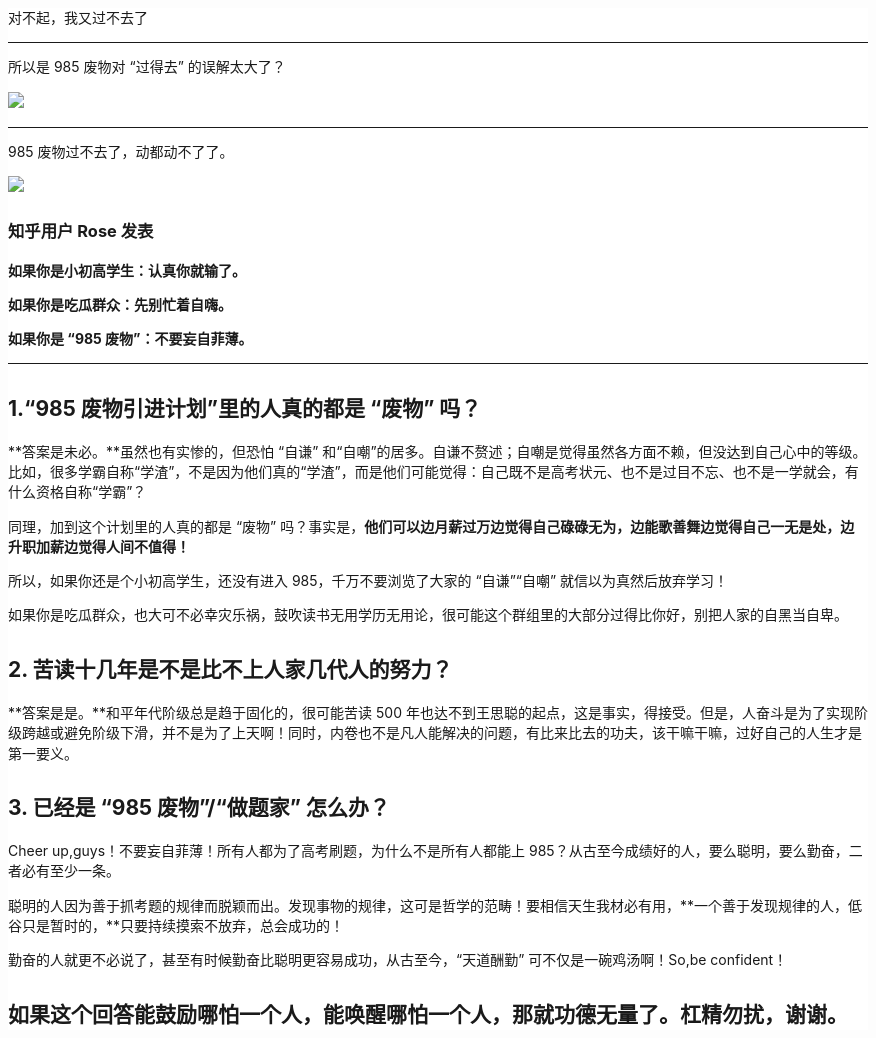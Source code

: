 对不起，我又过不去了

* * *

所以是 985 废物对 “过得去” 的误解太大了？



![](https://images.weserv.nl/?url=https%3A//pic1.zhimg.com/v2-de011b19cd5694a4dbf28fe10873009c_r.jpg%3Fsource%3D1940ef5c)

* * *

985 废物过不去了，动都动不了了。



![](https://images.weserv.nl/?url=https%3A//pic1.zhimg.com/v2-c37cc1e2975d3cdd065c423c609fe46c_r.jpg%3Fsource%3D1940ef5c)
    
    
    
    
### 知乎用户 Rose 发表
    
**如果你是小初高学生：认真你就输了。**

**如果你是吃瓜群众：先别忙着自嗨。**

**如果你是 “985 废物”：不要妄自菲薄。**

* * *

**1.“985 废物引进计划”里的人真的都是 “废物” 吗？**
---------------------------------

**答案是未必。**虽然也有实惨的，但恐怕 “自谦” 和“自嘲”的居多。自谦不赘述；自嘲是觉得虽然各方面不赖，但没达到自己心中的等级。比如，很多学霸自称“学渣”，不是因为他们真的“学渣”，而是他们可能觉得：自己既不是高考状元、也不是过目不忘、也不是一学就会，有什么资格自称“学霸”？

同理，加到这个计划里的人真的都是 “废物” 吗？事实是，**他们可以边月薪过万边觉得自己碌碌无为，边能歌善舞边觉得自己一无是处，边升职加薪边觉得人间不值得！**

所以，如果你还是个小初高学生，还没有进入 985，千万不要浏览了大家的 “自谦”“自嘲” 就信以为真然后放弃学习！

如果你是吃瓜群众，也大可不必幸灾乐祸，鼓吹读书无用学历无用论，很可能这个群组里的大部分过得比你好，别把人家的自黑当自卑。

**2\. 苦读十几年是不是比不上人家几代人的努力？**
----------------------------

**答案是是。**和平年代阶级总是趋于固化的，很可能苦读 500 年也达不到王思聪的起点，这是事实，得接受。但是，人奋斗是为了实现阶级跨越或避免阶级下滑，并不是为了上天啊！同时，内卷也不是凡人能解决的问题，有比来比去的功夫，该干嘛干嘛，过好自己的人生才是第一要义。

**3\. 已经是 “985 废物”/“做题家” 怎么办？**
-------------------------------

Cheer up,guys！不要妄自菲薄！所有人都为了高考刷题，为什么不是所有人都能上 985？从古至今成绩好的人，要么聪明，要么勤奋，二者必有至少一条。

聪明的人因为善于抓考题的规律而脱颖而出。发现事物的规律，这可是哲学的范畴！要相信天生我材必有用，**一个善于发现规律的人，低谷只是暂时的，**只要持续摸索不放弃，总会成功的！

勤奋的人就更不必说了，甚至有时候勤奋比聪明更容易成功，从古至今，“天道酬勤” 可不仅是一碗鸡汤啊！So,be confident！

**如果这个回答能鼓励哪怕一个人，能唤醒哪怕一个人，那就功德无量了。杠精勿扰，谢谢。**
--------------------------------------------
    
    
    